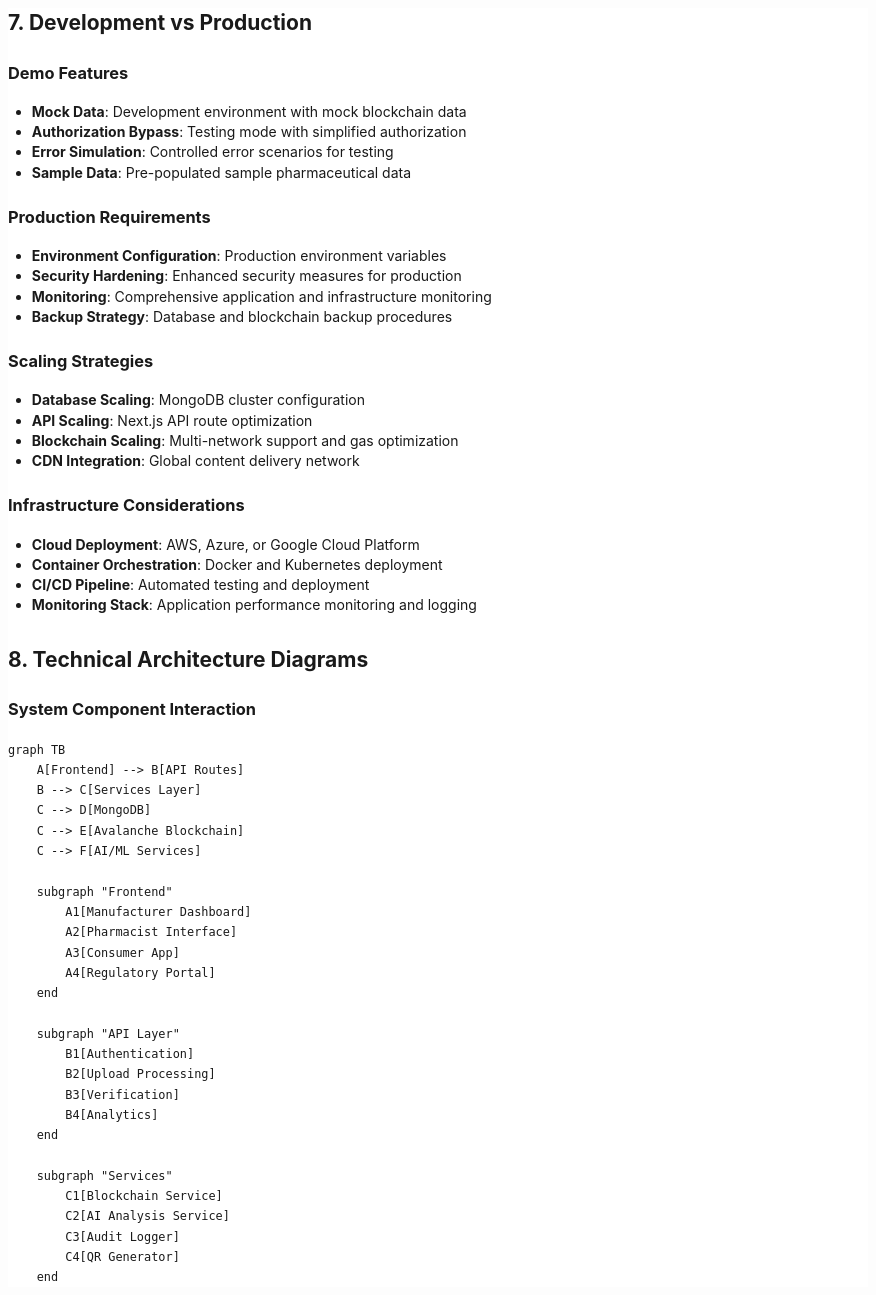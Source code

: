 ## 7. Development vs Production

### Demo Features
- **Mock Data**: Development environment with mock blockchain data
- **Authorization Bypass**: Testing mode with simplified authorization
- **Error Simulation**: Controlled error scenarios for testing
- **Sample Data**: Pre-populated sample pharmaceutical data

### Production Requirements
- **Environment Configuration**: Production environment variables
- **Security Hardening**: Enhanced security measures for production
- **Monitoring**: Comprehensive application and infrastructure monitoring
- **Backup Strategy**: Database and blockchain backup procedures

### Scaling Strategies
- **Database Scaling**: MongoDB cluster configuration
- **API Scaling**: Next.js API route optimization
- **Blockchain Scaling**: Multi-network support and gas optimization
- **CDN Integration**: Global content delivery network

### Infrastructure Considerations
- **Cloud Deployment**: AWS, Azure, or Google Cloud Platform
- **Container Orchestration**: Docker and Kubernetes deployment
- **CI/CD Pipeline**: Automated testing and deployment
- **Monitoring Stack**: Application performance monitoring and logging

## 8. Technical Architecture Diagrams

### System Component Interaction
```mermaid
graph TB
    A[Frontend] --> B[API Routes]
    B --> C[Services Layer]
    C --> D[MongoDB]
    C --> E[Avalanche Blockchain]
    C --> F[AI/ML Services]
    
    subgraph "Frontend"
        A1[Manufacturer Dashboard]
        A2[Pharmacist Interface]
        A3[Consumer App]
        A4[Regulatory Portal]
    end
    
    subgraph "API Layer"
        B1[Authentication]
        B2[Upload Processing]
        B3[Verification]
        B4[Analytics]
    end
    
    subgraph "Services"
        C1[Blockchain Service]
        C2[AI Analysis Service]
        C3[Audit Logger]
        C4[QR Generator]
    end
```
